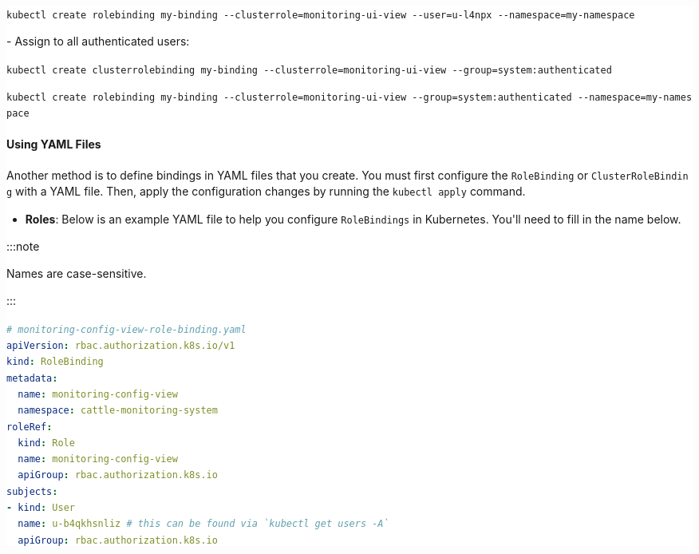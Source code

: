   ```plain
  kubectl create rolebinding my-binding --clusterrole=monitoring-ui-view --user=u-l4npx --namespace=my-namespace
  ```

  </TabItem>
</Tabs>
- Assign to all authenticated users:
<Tabs groupId="role-type">
  <TabItem value="clusterrolebinding">

  ```plain
  kubectl create clusterrolebinding my-binding --clusterrole=monitoring-ui-view --group=system:authenticated
  ```

  </TabItem>
  <TabItem value="rolebinding">

  ```plain
  kubectl create rolebinding my-binding --clusterrole=monitoring-ui-view --group=system:authenticated --namespace=my-namespace
  ```

  </TabItem>
</Tabs>

#### Using YAML Files

Another method is to define bindings in YAML files that you create. You must first configure the `RoleBinding` or `ClusterRoleBinding` with a YAML file. Then, apply the configuration changes by running the `kubectl apply` command.

- **Roles**: Below is an example YAML file to help you configure `RoleBindings` in Kubernetes. You'll need to fill in the name below.

:::note

Names are case-sensitive.

:::

```yaml
# monitoring-config-view-role-binding.yaml
apiVersion: rbac.authorization.k8s.io/v1
kind: RoleBinding
metadata:
  name: monitoring-config-view
  namespace: cattle-monitoring-system
roleRef:
  kind: Role
  name: monitoring-config-view
  apiGroup: rbac.authorization.k8s.io
subjects:
- kind: User
  name: u-b4qkhsnliz # this can be found via `kubectl get users -A`
  apiGroup: rbac.authorization.k8s.io
```

